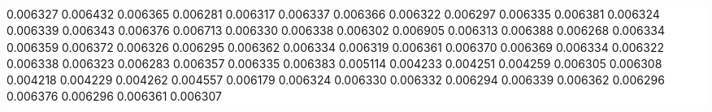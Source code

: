 0.006327
0.006432
0.006365
0.006281
0.006317
0.006337
0.006366
0.006322
0.006297
0.006335
0.006381
0.006324
0.006339
0.006343
0.006376
0.006713
0.006330
0.006338
0.006302
0.006905
0.006313
0.006388
0.006268
0.006334
0.006359
0.006372
0.006326
0.006295
0.006362
0.006334
0.006319
0.006361
0.006370
0.006369
0.006334
0.006322
0.006338
0.006323
0.006283
0.006357
0.006335
0.006383
0.005114
0.004233
0.004251
0.004259
0.006305
0.006308
0.004218
0.004229
0.004262
0.004557
0.006179
0.006324
0.006330
0.006332
0.006294
0.006339
0.006362
0.006296
0.006376
0.006296
0.006361
0.006307
